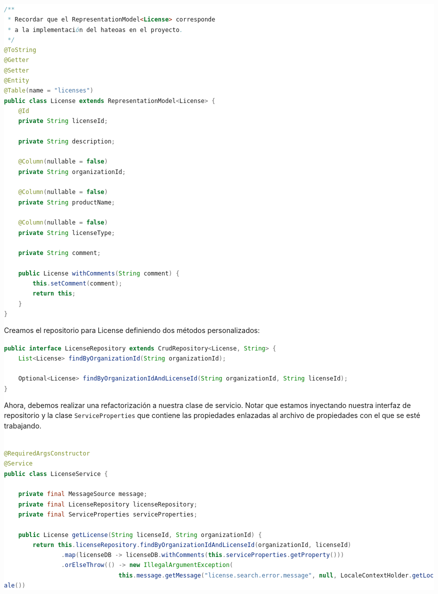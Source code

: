 ````java
/**
 * Recordar que el RepresentationModel<License> corresponde 
 * a la implementación del hateoas en el proyecto.
 */
@ToString
@Getter
@Setter
@Entity
@Table(name = "licenses")
public class License extends RepresentationModel<License> {
    @Id
    private String licenseId;

    private String description;

    @Column(nullable = false)
    private String organizationId;

    @Column(nullable = false)
    private String productName;

    @Column(nullable = false)
    private String licenseType;

    private String comment;

    public License withComments(String comment) {
        this.setComment(comment);
        return this;
    }
}
````

Creamos el repositorio para License definiendo dos métodos personalizados:

````java
public interface LicenseRepository extends CrudRepository<License, String> {
    List<License> findByOrganizationId(String organizationId);

    Optional<License> findByOrganizationIdAndLicenseId(String organizationId, String licenseId);
}
````

Ahora, debemos realizar una refactorización a nuestra clase de servicio. Notar que estamos inyectando nuestra interfaz
de repositorio y la clase `ServiceProperties` que contiene las propiedades enlazadas al archivo de propiedades con
el que se esté trabajando.

````java

@RequiredArgsConstructor
@Service
public class LicenseService {

    private final MessageSource message;
    private final LicenseRepository licenseRepository;
    private final ServiceProperties serviceProperties;

    public License getLicense(String licenseId, String organizationId) {
        return this.licenseRepository.findByOrganizationIdAndLicenseId(organizationId, licenseId)
                .map(licenseDB -> licenseDB.withComments(this.serviceProperties.getProperty()))
                .orElseThrow(() -> new IllegalArgumentException(
                                this.message.getMessage("license.search.error.message", null, LocaleContextHolder.getLocale())
````